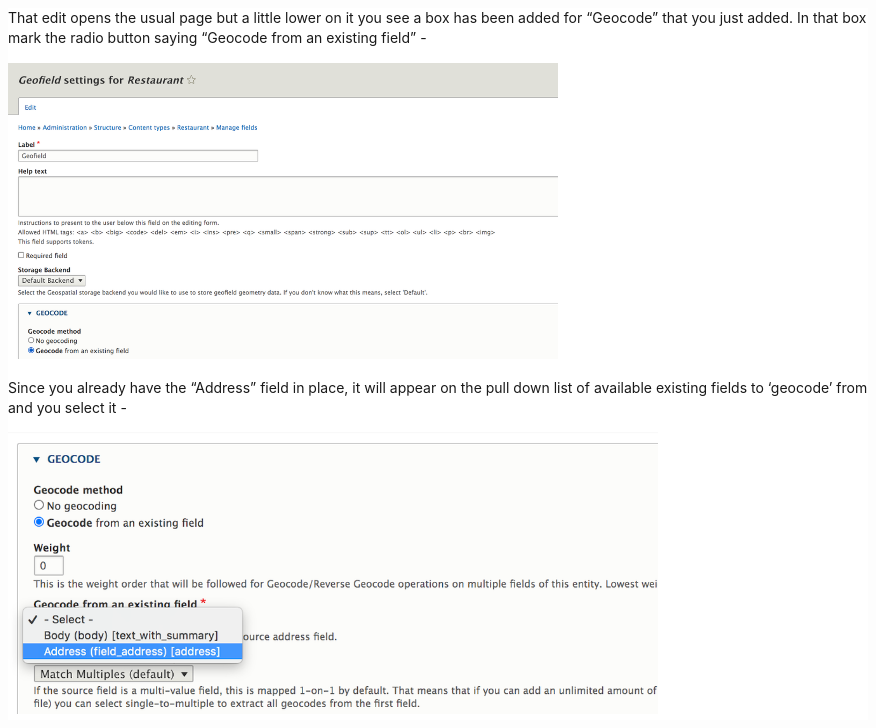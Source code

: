 That edit opens the usual page but a little lower on it you see a box has been added for “Geocode” that you just added.  In that box mark the radio button saying “Geocode from an existing field” -

<img src="../modules/images/mapinnode43.png"  width="550">

Since you already have the “Address” field in place, it will appear on the pull down list of available existing fields to ‘geocode’ from and you select it -

<img src="../modules/images/mapinnode44.png"  width="650">
